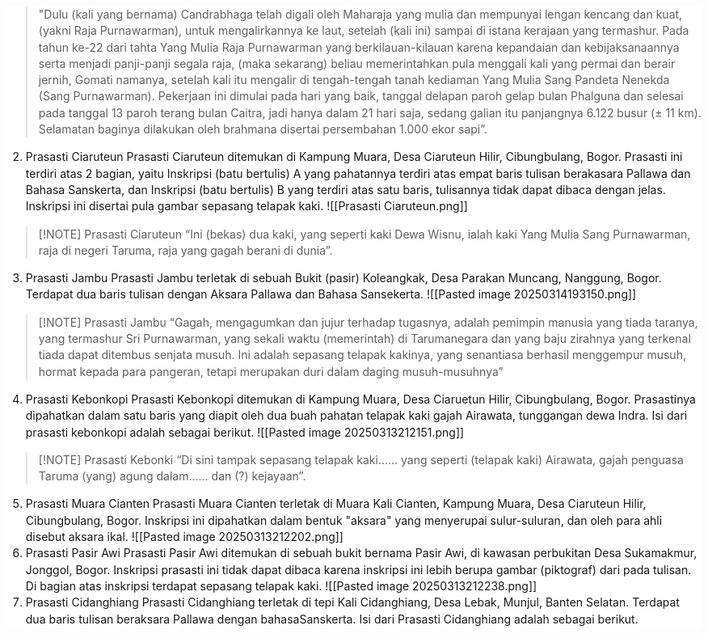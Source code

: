 > "Dulu (kali yang bernama) Candrabhaga telah digali oleh Maharaja yang mulia dan mempunyai lengan kencang dan kuat, (yakni Raja Purnawarman), untuk mengalirkannya ke laut, setelah (kali ini) sampai di istana kerajaan yang termashur. Pada tahun ke-22 dari tahta Yang Mulia Raja Purnawarman yang berkilauan-kilauan karena kepandaian dan kebijaksanaannya serta menjadi panji-panji segala raja, (maka sekarang) beliau memerintahkan pula menggali kali yang permai dan berair jernih, Gomati namanya, setelah kali itu mengalir di tengah-tengah tanah kediaman Yang Mulia Sang Pandeta Nenekda (Sang Purnawarman). Pekerjaan ini dimulai pada hari yang baik, tanggal delapan paroh gelap bulan Phalguna dan selesai pada tanggal 13 paroh terang bulan Caitra, jadi hanya dalam 21 hari saja, sedang galian itu panjangnya 6.122 busur (± 11 km). Selamatan baginya dilakukan oleh brahmana disertai persembahan 1.000 ekor sapi”.


2. Prasasti Ciaruteun
	Prasasti Ciaruteun ditemukan di Kampung Muara, Desa Ciaruteun Hilir, Cibungbulang, Bogor. Prasasti ini terdiri atas 2 bagian, yaitu Inskripsi (batu bertulis) A yang pahatannya terdiri atas empat baris tulisan berakasara Pallawa dan Bahasa Sanskerta, dan Inskripsi (batu bertulis) B yang terdiri atas satu baris, tulisannya tidak dapat dibaca dengan jelas. Inskripsi ini disertai pula gambar sepasang telapak kaki.
![[Prasasti Ciaruteun.png]]
> [!NOTE] Prasasti Ciaruteun
> “Ini (bekas) dua kaki, yang seperti kaki Dewa Wisnu, ialah kaki Yang Mulia Sang Purnawarman, raja di negeri Taruma, raja yang gagah berani di dunia”.
3. Prasasti Jambu
	Prasasti Jambu terletak di sebuah Bukit (pasir) Koleangkak, Desa Parakan Muncang, Nanggung, Bogor. Terdapat dua baris tulisan dengan Aksara Pallawa dan Bahasa Sansekerta.
![[Pasted image 20250314193150.png]]
> [!NOTE] Prasasti Jambu
> “Gagah, mengagumkan dan jujur terhadap tugasnya, adalah pemimpin manusia yang tiada taranya, yang termashur Sri Purnawarman, yang sekali waktu (memerintah) di Tarumanegara dan yang baju zirahnya yang terkenal tiada dapat ditembus senjata musuh. Ini adalah sepasang telapak kakinya, yang senantiasa berhasil menggempur musuh, hormat kepada para pangeran, tetapi merupakan duri dalam daging musuh-musuhnya”
4. Prasasti Kebonkopi
	Prasasti Kebonkopi ditemukan di Kampung Muara, Desa Ciaruetun Hilir, Cibungbulang, Bogor. Prasastinya dipahatkan dalam satu baris yang diapit oleh dua buah pahatan telapak kaki gajah Airawata, tunggangan dewa Indra. Isi dari prasasti kebonkopi adalah sebagai berikut.
![[Pasted image 20250313212151.png]]
> [!NOTE] Prasasti Kebonki
> “Di sini tampak sepasang telapak kaki...... yang seperti (telapak kaki) Airawata, gajah penguasa Taruma (yang) agung dalam...... dan (?) kejayaan”.
5. Prasasti Muara Cianten
Prasasti Muara Cianten terletak di Muara Kali Cianten, Kampung Muara, Desa Ciaruteun Hilir, Cibungbulang, Bogor. Inskripsi ini dipahatkan dalam
bentuk "aksara" yang menyerupai sulur-suluran, dan oleh para ahli disebut aksara ikal.
![[Pasted image 20250313212202.png]]
6. Prasasti Pasir Awi
Prasasti Pasir Awi ditemukan di sebuah bukit bernama Pasir Awi, di kawasan
perbukitan Desa Sukamakmur, Jonggol, Bogor. Inskripsi prasasti ini tidak
dapat dibaca karena inskripsi ini lebih berupa gambar (piktograf) dari pada
tulisan. Di bagian atas inskripsi terdapat sepasang telapak kaki.
![[Pasted image 20250313212238.png]]
7. Prasasti Cidanghiang
	Prasasti Cidanghiang terletak di tepi Kali Cidanghiang, Desa Lebak, Munjul, Banten Selatan. Terdapat dua baris tulisan beraksara Pallawa dengan bahasaSanskerta. Isi dari Prasasti Cidanghiang adalah sebagai berikut.
